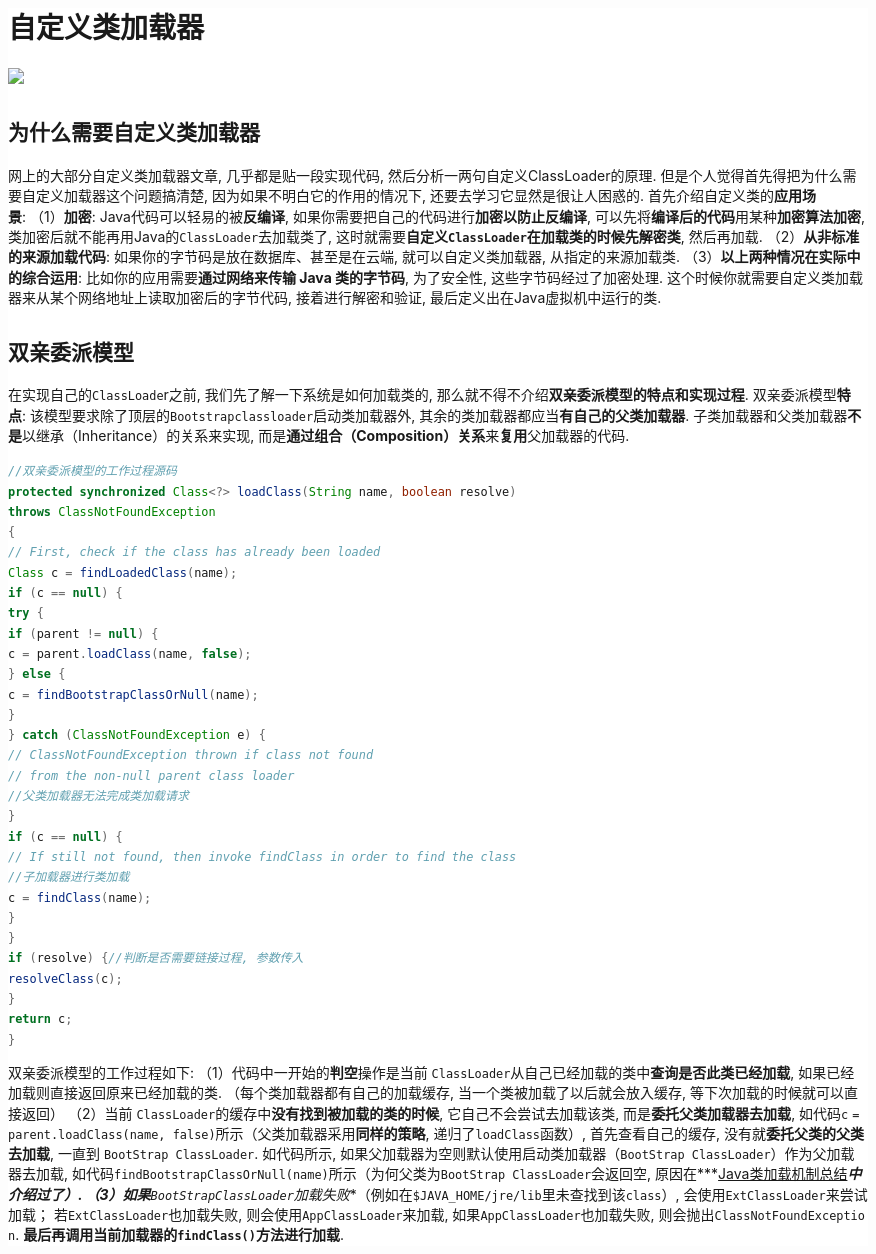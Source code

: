 # 自定义类加载器
![](https://cdn.yangbingdong.com/img/jvm/calssloader.png)
## 为什么需要自定义类加载器
网上的大部分自定义类加载器文章, 几乎都是贴一段实现代码, 然后分析一两句自定义ClassLoader的原理. 但是个人觉得首先得把为什么需要自定义加载器这个问题搞清楚, 因为如果不明白它的作用的情况下, 还要去学习它显然是很让人困惑的. 
首先介绍自定义类的**应用场景**: 
（1）**加密**: Java代码可以轻易的被**反编译**, 如果你需要把自己的代码进行**加密以防止反编译**, 可以先将**编译后的代码**用某种**加密算法加密**, 类加密后就不能再用Java的`ClassLoader`去加载类了, 这时就需要**自定义`ClassLoader`**在加载类的时候**先解密类**, 然后再加载. 
（2）**从非标准的来源加载代码**: 如果你的字节码是放在数据库、甚至是在云端, 就可以自定义类加载器, 从指定的来源加载类. 
（3）**以上两种情况在实际中的综合运用**: 比如你的应用需要**通过网络来传输 Java 类的字节码**, 为了安全性, 这些字节码经过了加密处理. 这个时候你就需要自定义类加载器来从某个网络地址上读取加密后的字节代码, 接着进行解密和验证, 最后定义出在Java虚拟机中运行的类. 

## 双亲委派模型
在实现自己的`ClassLoade`r之前, 我们先了解一下系统是如何加载类的, 那么就不得不介绍**双亲委派模型的特点和实现过程**. 
双亲委派模型**特点**: 
该模型要求除了顶层的`Bootstrapclassloader`启动类加载器外, 其余的类加载器都应当**有自己的父类加载器**. 子类加载器和父类加载器**不是**以继承（Inheritance）的关系来实现, 而是**通过组合（Composition）关系**来**复用**父加载器的代码. 
```java
//双亲委派模型的工作过程源码  
protected synchronized Class<?> loadClass(String name, boolean resolve)  
throws ClassNotFoundException  
{  
// First, check if the class has already been loaded  
Class c = findLoadedClass(name);  
if (c == null) {  
try {  
if (parent != null) {  
c = parent.loadClass(name, false);  
} else {  
c = findBootstrapClassOrNull(name);  
}  
} catch (ClassNotFoundException e) {  
// ClassNotFoundException thrown if class not found  
// from the non-null parent class loader  
//父类加载器无法完成类加载请求  
}  
if (c == null) {  
// If still not found, then invoke findClass in order to find the class  
//子加载器进行类加载   
c = findClass(name);  
}  
}  
if (resolve) {//判断是否需要链接过程, 参数传入  
resolveClass(c);  
}  
return c;  
}  
```
双亲委派模型的工作过程如下: 
（1）代码中一开始的**判空**操作是当前 `ClassLoader`从自己已经加载的类中**查询是否此类已经加载**, 如果已经加载则直接返回原来已经加载的类. （每个类加载器都有自己的加载缓存, 当一个类被加载了以后就会放入缓存, 等下次加载的时候就可以直接返回）
（2）当前 `ClassLoader`的缓存中**没有找到被加载的类的时候**, 它自己不会尝试去加载该类, 而是**委托父类加载器去加载**, 如代码`c` `=` `parent.loadClass(name, false)`所示（父类加载器采用**同样的策略**, 递归了`loadClass`函数）, 首先查看自己的缓存, 没有就**委托父类的父类去加载**, 一直到 `BootStrap ClassLoader`. 如代码所示, 如果父加载器为空则默认使用启动类加载器（`BootStrap ClassLoader`）作为父加载器去加载, 如代码`findBootstrapClassOrNull(name)`所示（为何父类为`BootStrap ClassLoader`会返回空, 原因在***[Java类加载机制总结](#Java%E7%B1%BB%E5%8A%A0%E8%BD%BD%E6%9C%BA%E5%88%B6%E6%80%BB%E7%BB%93)***中介绍过了）. 
（3）如果**`BootStrapClassLoader`加载失败**（例如在`$JAVA_HOME/jre/lib`里未查找到该`class`）, 会使用`ExtClassLoader`来尝试加载； 若`ExtClassLoader`也加载失败, 则会使用`AppClassLoader`来加载, 如果`AppClassLoader`也加载失败, 则会抛出`ClassNotFoundException`. **最后再调用当前加载器的`findClass()`方法进行加载**. 
